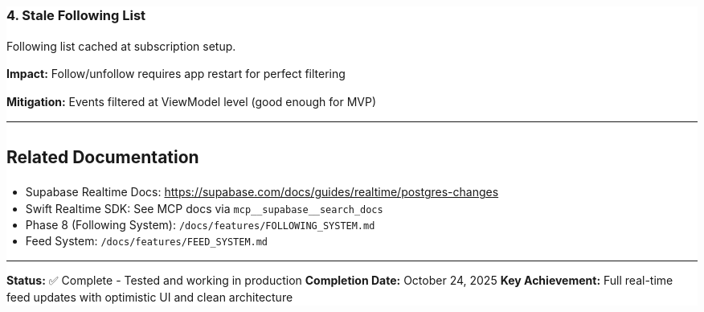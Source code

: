 ### 4. Stale Following List

Following list cached at subscription setup.

**Impact:** Follow/unfollow requires app restart for perfect filtering

**Mitigation:** Events filtered at ViewModel level (good enough for MVP)

---

## Related Documentation

- Supabase Realtime Docs: https://supabase.com/docs/guides/realtime/postgres-changes
- Swift Realtime SDK: See MCP docs via `mcp__supabase__search_docs`
- Phase 8 (Following System): `/docs/features/FOLLOWING_SYSTEM.md`
- Feed System: `/docs/features/FEED_SYSTEM.md`

---

**Status:** ✅ Complete - Tested and working in production
**Completion Date:** October 24, 2025
**Key Achievement:** Full real-time feed updates with optimistic UI and clean architecture
